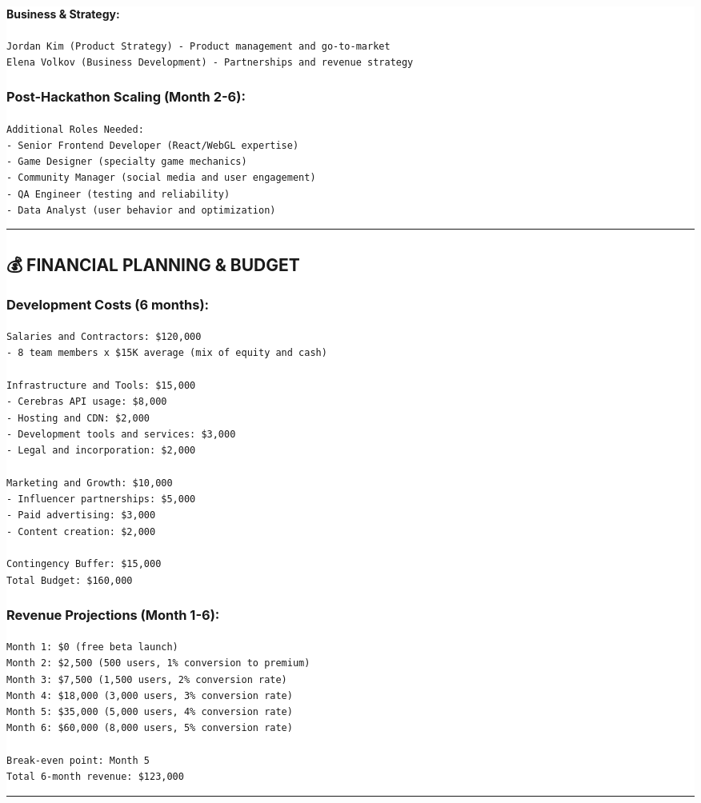 #### **Business & Strategy:**
```
Jordan Kim (Product Strategy) - Product management and go-to-market
Elena Volkov (Business Development) - Partnerships and revenue strategy
```

### **Post-Hackathon Scaling (Month 2-6):**
```
Additional Roles Needed:
- Senior Frontend Developer (React/WebGL expertise)
- Game Designer (specialty game mechanics)
- Community Manager (social media and user engagement)
- QA Engineer (testing and reliability)
- Data Analyst (user behavior and optimization)
```

---

## 💰 FINANCIAL PLANNING & BUDGET

### **Development Costs (6 months):**
```
Salaries and Contractors: $120,000
- 8 team members x $15K average (mix of equity and cash)

Infrastructure and Tools: $15,000
- Cerebras API usage: $8,000
- Hosting and CDN: $2,000
- Development tools and services: $3,000
- Legal and incorporation: $2,000

Marketing and Growth: $10,000
- Influencer partnerships: $5,000
- Paid advertising: $3,000
- Content creation: $2,000

Contingency Buffer: $15,000
Total Budget: $160,000
```

### **Revenue Projections (Month 1-6):**
```
Month 1: $0 (free beta launch)
Month 2: $2,500 (500 users, 1% conversion to premium)
Month 3: $7,500 (1,500 users, 2% conversion rate)
Month 4: $18,000 (3,000 users, 3% conversion rate)
Month 5: $35,000 (5,000 users, 4% conversion rate)
Month 6: $60,000 (8,000 users, 5% conversion rate)

Break-even point: Month 5
Total 6-month revenue: $123,000
```

---